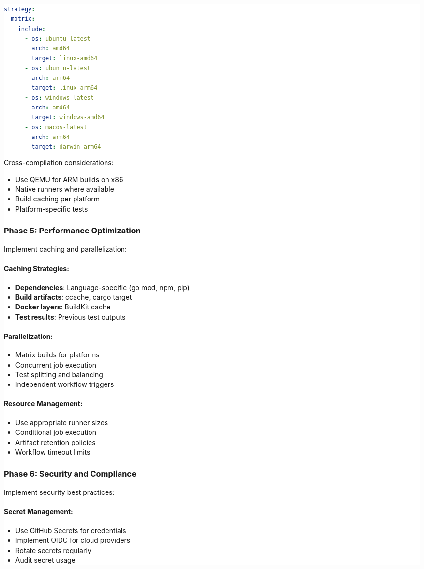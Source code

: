 ```yaml
strategy:
  matrix:
    include:
      - os: ubuntu-latest
        arch: amd64
        target: linux-amd64
      - os: ubuntu-latest
        arch: arm64
        target: linux-arm64
      - os: windows-latest
        arch: amd64
        target: windows-amd64
      - os: macos-latest
        arch: arm64
        target: darwin-arm64
```

Cross-compilation considerations:
- Use QEMU for ARM builds on x86
- Native runners where available
- Build caching per platform
- Platform-specific tests

### Phase 5: Performance Optimization

Implement caching and parallelization:

#### Caching Strategies:
- **Dependencies**: Language-specific (go mod, npm, pip)
- **Build artifacts**: ccache, cargo target
- **Docker layers**: BuildKit cache
- **Test results**: Previous test outputs

#### Parallelization:
- Matrix builds for platforms
- Concurrent job execution
- Test splitting and balancing
- Independent workflow triggers

#### Resource Management:
- Use appropriate runner sizes
- Conditional job execution
- Artifact retention policies
- Workflow timeout limits

### Phase 6: Security and Compliance

Implement security best practices:

#### Secret Management:
- Use GitHub Secrets for credentials
- Implement OIDC for cloud providers
- Rotate secrets regularly
- Audit secret usage
